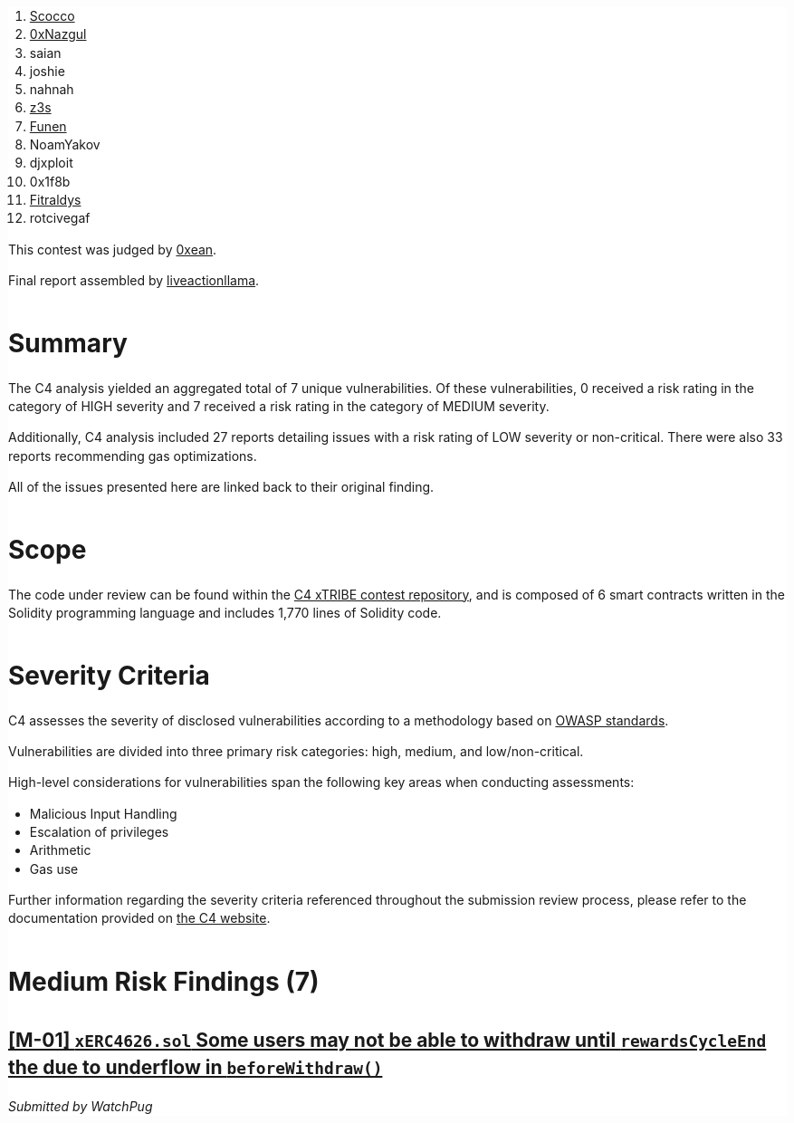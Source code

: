   1. [Scocco](https://bypassec.com)
  1. [0xNazgul](https://twitter.com/0xNazgul)
  1. saian
  1. joshie
  1. nahnah
  1. [z3s](https://github.com/z3s/)
  1. [Funen](https://instagram.com/vanensurya)
  1. NoamYakov
  1. djxploit
  1. 0x1f8b
  1. [Fitraldys](https://twitter.com/fitraldys)
  1. rotcivegaf

This contest was judged by [0xean](https://github.com/0xean).

Final report assembled by [liveactionllama](https://twitter.com/liveactionllama).

# Summary

The C4 analysis yielded an aggregated total of 7 unique vulnerabilities. Of these vulnerabilities, 0 received a risk rating in the category of HIGH severity and 7 received a risk rating in the category of MEDIUM severity.

Additionally, C4 analysis included 27 reports detailing issues with a risk rating of LOW severity or non-critical. There were also 33 reports recommending gas optimizations.

All of the issues presented here are linked back to their original finding.

# Scope

The code under review can be found within the [C4 xTRIBE contest repository](https://github.com/code-423n4/2022-04-xtribe), and is composed of 6 smart contracts written in the Solidity programming language and includes 1,770 lines of Solidity code.

# Severity Criteria

C4 assesses the severity of disclosed vulnerabilities according to a methodology based on [OWASP standards](https://owasp.org/www-community/OWASP_Risk_Rating_Methodology).

Vulnerabilities are divided into three primary risk categories: high, medium, and low/non-critical.

High-level considerations for vulnerabilities span the following key areas when conducting assessments:

- Malicious Input Handling
- Escalation of privileges
- Arithmetic
- Gas use

Further information regarding the severity criteria referenced throughout the submission review process, please refer to the documentation provided on [the C4 website](https://code4rena.com).

# Medium Risk Findings (7)
## [[M-01] `xERC4626.sol` Some users may not be able to withdraw until `rewardsCycleEnd` the due to underflow in `beforeWithdraw()`](https://github.com/code-423n4/2022-04-xtribe-findings/issues/48)
_Submitted by WatchPug_
